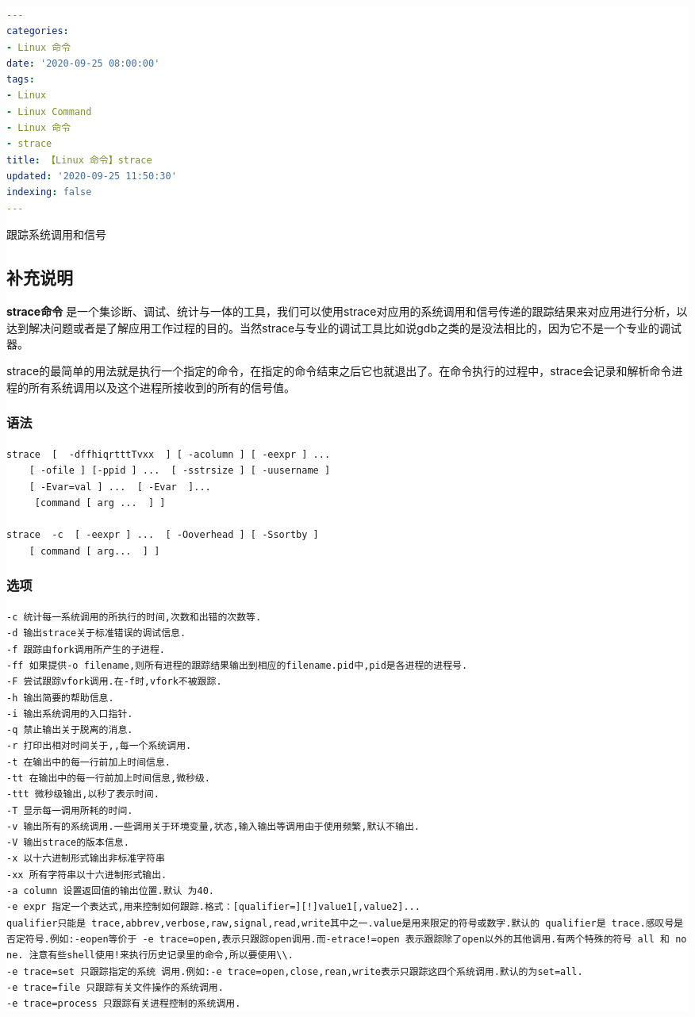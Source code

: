```yaml
---
categories:
- Linux 命令
date: '2020-09-25 08:00:00'
tags:
- Linux
- Linux Command
- Linux 命令
- strace
title: 【Linux 命令】strace
updated: '2020-09-25 11:50:30'
indexing: false
---
```


跟踪系统调用和信号

## 补充说明

**strace命令** 是一个集诊断、调试、统计与一体的工具，我们可以使用strace对应用的系统调用和信号传递的跟踪结果来对应用进行分析，以达到解决问题或者是了解应用工作过程的目的。当然strace与专业的调试工具比如说gdb之类的是没法相比的，因为它不是一个专业的调试器。

strace的最简单的用法就是执行一个指定的命令，在指定的命令结束之后它也就退出了。在命令执行的过程中，strace会记录和解析命令进程的所有系统调用以及这个进程所接收到的所有的信号值。

###  语法

```shell
strace  [  -dffhiqrtttTvxx  ] [ -acolumn ] [ -eexpr ] ...
    [ -ofile ] [-ppid ] ...  [ -sstrsize ] [ -uusername ]
    [ -Evar=val ] ...  [ -Evar  ]...
     [command [ arg ...  ] ]

strace  -c  [ -eexpr ] ...  [ -Ooverhead ] [ -Ssortby ]
    [ command [ arg...  ] ]
```

###  选项

```shell
-c 统计每一系统调用的所执行的时间,次数和出错的次数等.
-d 输出strace关于标准错误的调试信息.
-f 跟踪由fork调用所产生的子进程.
-ff 如果提供-o filename,则所有进程的跟踪结果输出到相应的filename.pid中,pid是各进程的进程号.
-F 尝试跟踪vfork调用.在-f时,vfork不被跟踪.
-h 输出简要的帮助信息.
-i 输出系统调用的入口指针.
-q 禁止输出关于脱离的消息.
-r 打印出相对时间关于,,每一个系统调用.
-t 在输出中的每一行前加上时间信息.
-tt 在输出中的每一行前加上时间信息,微秒级.
-ttt 微秒级输出,以秒了表示时间.
-T 显示每一调用所耗的时间.
-v 输出所有的系统调用.一些调用关于环境变量,状态,输入输出等调用由于使用频繁,默认不输出.
-V 输出strace的版本信息.
-x 以十六进制形式输出非标准字符串
-xx 所有字符串以十六进制形式输出.
-a column 设置返回值的输出位置.默认 为40.
-e expr 指定一个表达式,用来控制如何跟踪.格式：[qualifier=][!]value1[,value2]...
qualifier只能是 trace,abbrev,verbose,raw,signal,read,write其中之一.value是用来限定的符号或数字.默认的 qualifier是 trace.感叹号是否定符号.例如:-eopen等价于 -e trace=open,表示只跟踪open调用.而-etrace!=open 表示跟踪除了open以外的其他调用.有两个特殊的符号 all 和 none. 注意有些shell使用!来执行历史记录里的命令,所以要使用\\.
-e trace=set 只跟踪指定的系统 调用.例如:-e trace=open,close,rean,write表示只跟踪这四个系统调用.默认的为set=all.
-e trace=file 只跟踪有关文件操作的系统调用.
-e trace=process 只跟踪有关进程控制的系统调用.
```